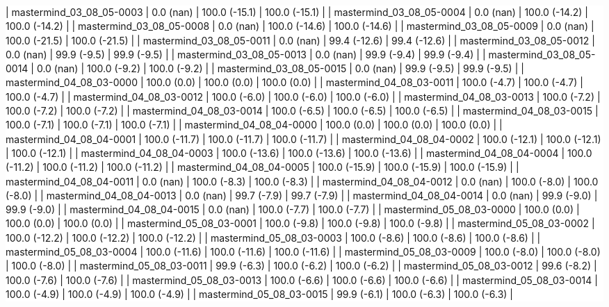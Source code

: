 | mastermind_03_08_05-0003 | 0.0 (nan)     | 100.0 (-15.1)  | 100.0 (-15.1)  |
| mastermind_03_08_05-0004 | 0.0 (nan)     | 100.0 (-14.2)  | 100.0 (-14.2)  |
| mastermind_03_08_05-0008 | 0.0 (nan)     | 100.0 (-14.6)  | 100.0 (-14.6)  |
| mastermind_03_08_05-0009 | 0.0 (nan)     | 100.0 (-21.5)  | 100.0 (-21.5)  |
| mastermind_03_08_05-0011 | 0.0 (nan)     | 99.4 (-12.6)   | 99.4 (-12.6)   |
| mastermind_03_08_05-0012 | 0.0 (nan)     | 99.9 (-9.5)    | 99.9 (-9.5)    |
| mastermind_03_08_05-0013 | 0.0 (nan)     | 99.9 (-9.4)    | 99.9 (-9.4)    |
| mastermind_03_08_05-0014 | 0.0 (nan)     | 100.0 (-9.2)   | 100.0 (-9.2)   |
| mastermind_03_08_05-0015 | 0.0 (nan)     | 99.9 (-9.5)    | 99.9 (-9.5)    |
| mastermind_04_08_03-0000 | 100.0 (0.0)   | 100.0 (0.0)    | 100.0 (0.0)    |
| mastermind_04_08_03-0011 | 100.0 (-4.7)  | 100.0 (-4.7)   | 100.0 (-4.7)   |
| mastermind_04_08_03-0012 | 100.0 (-6.0)  | 100.0 (-6.0)   | 100.0 (-6.0)   |
| mastermind_04_08_03-0013 | 100.0 (-7.2)  | 100.0 (-7.2)   | 100.0 (-7.2)   |
| mastermind_04_08_03-0014 | 100.0 (-6.5)  | 100.0 (-6.5)   | 100.0 (-6.5)   |
| mastermind_04_08_03-0015 | 100.0 (-7.1)  | 100.0 (-7.1)   | 100.0 (-7.1)   |
| mastermind_04_08_04-0000 | 100.0 (0.0)   | 100.0 (0.0)    | 100.0 (0.0)    |
| mastermind_04_08_04-0001 | 100.0 (-11.7) | 100.0 (-11.7)  | 100.0 (-11.7)  |
| mastermind_04_08_04-0002 | 100.0 (-12.1) | 100.0 (-12.1)  | 100.0 (-12.1)  |
| mastermind_04_08_04-0003 | 100.0 (-13.6) | 100.0 (-13.6)  | 100.0 (-13.6)  |
| mastermind_04_08_04-0004 | 100.0 (-11.2) | 100.0 (-11.2)  | 100.0 (-11.2)  |
| mastermind_04_08_04-0005 | 100.0 (-15.9) | 100.0 (-15.9)  | 100.0 (-15.9)  |
| mastermind_04_08_04-0011 | 0.0 (nan)     | 100.0 (-8.3)   | 100.0 (-8.3)   |
| mastermind_04_08_04-0012 | 0.0 (nan)     | 100.0 (-8.0)   | 100.0 (-8.0)   |
| mastermind_04_08_04-0013 | 0.0 (nan)     | 99.7 (-7.9)    | 99.7 (-7.9)    |
| mastermind_04_08_04-0014 | 0.0 (nan)     | 99.9 (-9.0)    | 99.9 (-9.0)    |
| mastermind_04_08_04-0015 | 0.0 (nan)     | 100.0 (-7.7)   | 100.0 (-7.7)   |
| mastermind_05_08_03-0000 | 100.0 (0.0)   | 100.0 (0.0)    | 100.0 (0.0)    |
| mastermind_05_08_03-0001 | 100.0 (-9.8)  | 100.0 (-9.8)   | 100.0 (-9.8)   |
| mastermind_05_08_03-0002 | 100.0 (-12.2) | 100.0 (-12.2)  | 100.0 (-12.2)  |
| mastermind_05_08_03-0003 | 100.0 (-8.6)  | 100.0 (-8.6)   | 100.0 (-8.6)   |
| mastermind_05_08_03-0004 | 100.0 (-11.6) | 100.0 (-11.6)  | 100.0 (-11.6)  |
| mastermind_05_08_03-0009 | 100.0 (-8.0)  | 100.0 (-8.0)   | 100.0 (-8.0)   |
| mastermind_05_08_03-0011 | 99.9 (-6.3)   | 100.0 (-6.2)   | 100.0 (-6.2)   |
| mastermind_05_08_03-0012 | 99.6 (-8.2)   | 100.0 (-7.6)   | 100.0 (-7.6)   |
| mastermind_05_08_03-0013 | 100.0 (-6.6)  | 100.0 (-6.6)   | 100.0 (-6.6)   |
| mastermind_05_08_03-0014 | 100.0 (-4.9)  | 100.0 (-4.9)   | 100.0 (-4.9)   |
| mastermind_05_08_03-0015 | 99.9 (-6.1)   | 100.0 (-6.3)   | 100.0 (-6.3)   |